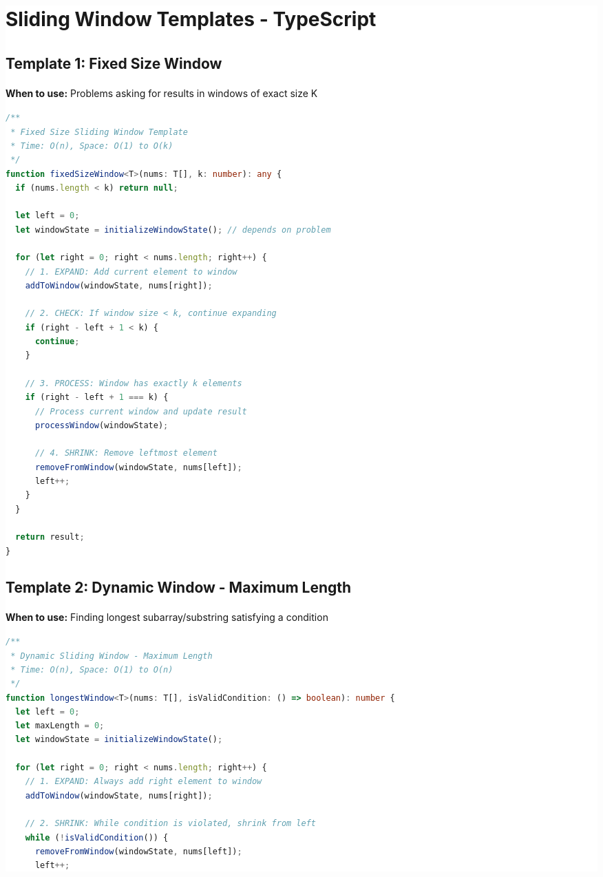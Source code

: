 # Sliding Window Templates - TypeScript

## Template 1: Fixed Size Window

**When to use:** Problems asking for results in windows of exact size K

```typescript
/**
 * Fixed Size Sliding Window Template
 * Time: O(n), Space: O(1) to O(k)
 */
function fixedSizeWindow<T>(nums: T[], k: number): any {
  if (nums.length < k) return null;

  let left = 0;
  let windowState = initializeWindowState(); // depends on problem

  for (let right = 0; right < nums.length; right++) {
    // 1. EXPAND: Add current element to window
    addToWindow(windowState, nums[right]);

    // 2. CHECK: If window size < k, continue expanding
    if (right - left + 1 < k) {
      continue;
    }

    // 3. PROCESS: Window has exactly k elements
    if (right - left + 1 === k) {
      // Process current window and update result
      processWindow(windowState);

      // 4. SHRINK: Remove leftmost element
      removeFromWindow(windowState, nums[left]);
      left++;
    }
  }

  return result;
}
```

## Template 2: Dynamic Window - Maximum Length

**When to use:** Finding longest subarray/substring satisfying a condition

```typescript
/**
 * Dynamic Sliding Window - Maximum Length
 * Time: O(n), Space: O(1) to O(n)
 */
function longestWindow<T>(nums: T[], isValidCondition: () => boolean): number {
  let left = 0;
  let maxLength = 0;
  let windowState = initializeWindowState();

  for (let right = 0; right < nums.length; right++) {
    // 1. EXPAND: Always add right element to window
    addToWindow(windowState, nums[right]);

    // 2. SHRINK: While condition is violated, shrink from left
    while (!isValidCondition()) {
      removeFromWindow(windowState, nums[left]);
      left++;
```